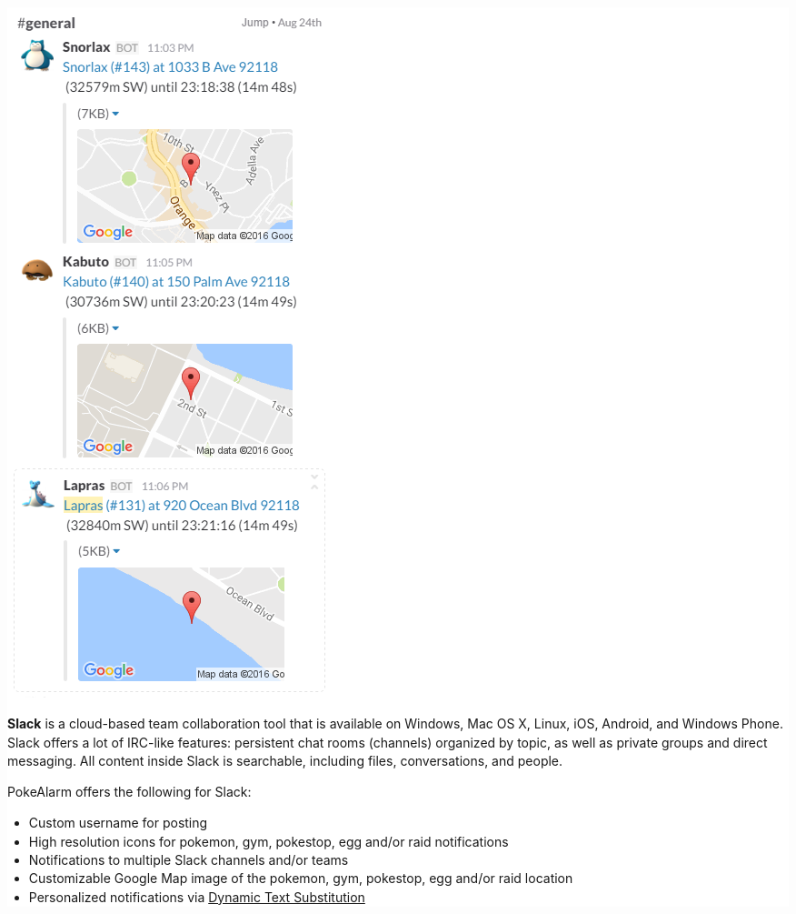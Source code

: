 ![](../images/slack_demo.png)

**Slack** is a cloud-based team collaboration tool that is available on
Windows, Mac OS X, Linux, iOS, Android, and Windows Phone. Slack offers a
lot of IRC-like features: persistent chat rooms (channels) organized by topic,
as well as private groups and direct messaging. All content inside Slack is
searchable, including files, conversations, and people.

PokeAlarm offers the following for Slack:

* Custom username for posting
* High resolution icons for pokemon, gym, pokestop, egg and/or raid notifications
* Notifications to multiple Slack channels and/or teams
* Customizable Google Map image of the pokemon, gym, pokestop, egg and/or raid location
* Personalized notifications via [Dynamic Text Substitution](dynamic-text-substitution)
